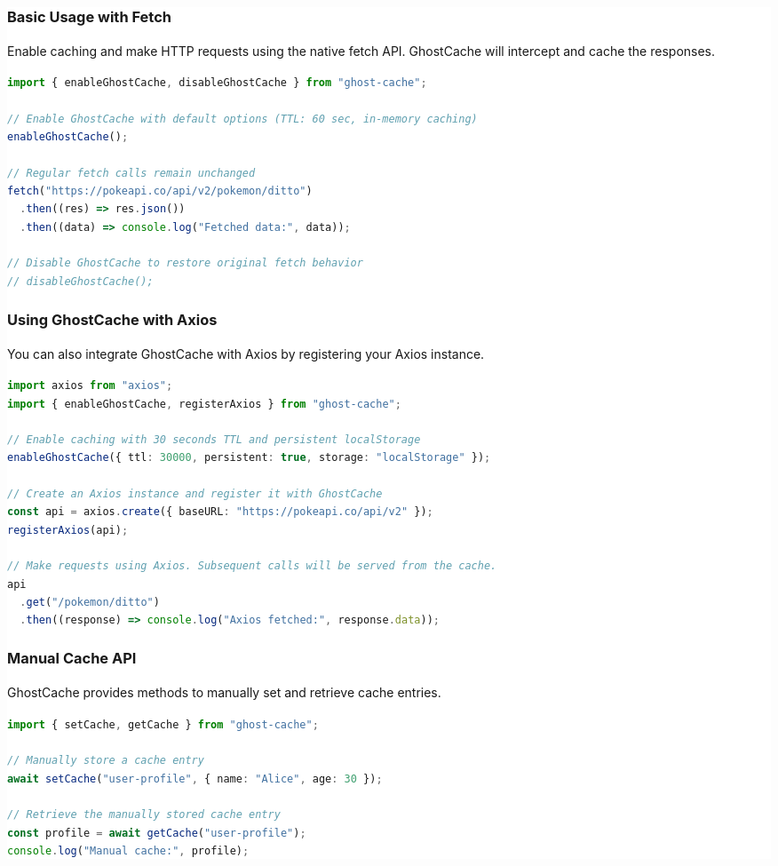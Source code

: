 ### Basic Usage with Fetch

Enable caching and make HTTP requests using the native fetch API. GhostCache will intercept and cache the responses.

```ts
import { enableGhostCache, disableGhostCache } from "ghost-cache";

// Enable GhostCache with default options (TTL: 60 sec, in-memory caching)
enableGhostCache();

// Regular fetch calls remain unchanged
fetch("https://pokeapi.co/api/v2/pokemon/ditto")
  .then((res) => res.json())
  .then((data) => console.log("Fetched data:", data));

// Disable GhostCache to restore original fetch behavior
// disableGhostCache();
```

### Using GhostCache with Axios

You can also integrate GhostCache with Axios by registering your Axios instance.

```ts
import axios from "axios";
import { enableGhostCache, registerAxios } from "ghost-cache";

// Enable caching with 30 seconds TTL and persistent localStorage
enableGhostCache({ ttl: 30000, persistent: true, storage: "localStorage" });

// Create an Axios instance and register it with GhostCache
const api = axios.create({ baseURL: "https://pokeapi.co/api/v2" });
registerAxios(api);

// Make requests using Axios. Subsequent calls will be served from the cache.
api
  .get("/pokemon/ditto")
  .then((response) => console.log("Axios fetched:", response.data));
```

### Manual Cache API

GhostCache provides methods to manually set and retrieve cache entries.

```ts
import { setCache, getCache } from "ghost-cache";

// Manually store a cache entry
await setCache("user-profile", { name: "Alice", age: 30 });

// Retrieve the manually stored cache entry
const profile = await getCache("user-profile");
console.log("Manual cache:", profile);
```
